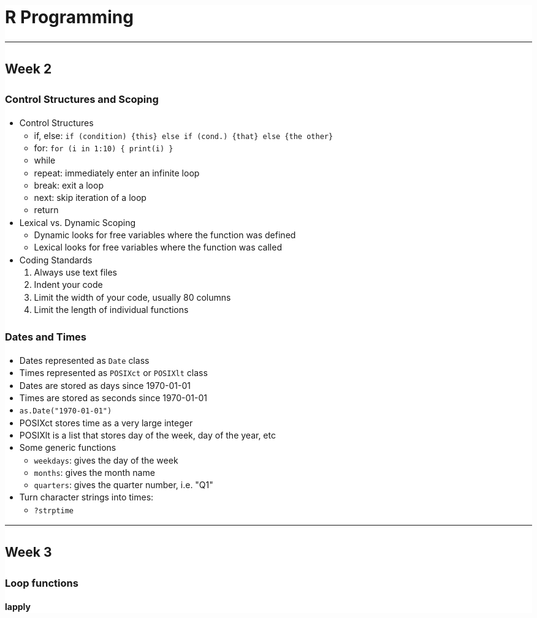 
# __R Programming__

--------------------------------------------------------------------------------

## Week 2

### Control Structures and Scoping

* Control Structures
  * if, else: `if (condition) {this} else if (cond.) {that} else {the other}`
  * for: `for (i in 1:10) { print(i) }`
  * while
  * repeat: immediately enter an infinite loop
  * break: exit a loop
  * next: skip iteration of a loop
  * return
* Lexical vs. Dynamic Scoping
  * Dynamic looks for free variables where the function was defined
  * Lexical looks for free variables where the function was called
* Coding Standards
  1. Always use text files
  2. Indent your code
  3. Limit the width of your code, usually 80 columns
  4. Limit the length of individual functions

### Dates and Times

* Dates represented as `Date` class
* Times represented as `POSIXct` or  `POSIXlt` class
* Dates are stored as days since 1970-01-01
* Times are stored as seconds since 1970-01-01
* `as.Date("1970-01-01")`
* POSIXct stores time as a very large integer
* POSIXlt is a list that stores day of the week, day of the year, etc
* Some generic functions
  * `weekdays`: gives the day of the week
  * `months`: gives the month name
  * `quarters`: gives the quarter number, i.e. "Q1"
* Turn character strings into times:
  * `?strptime`

--------------------------------------------------------------------------------

## Week 3

### Loop functions

__lapply__
